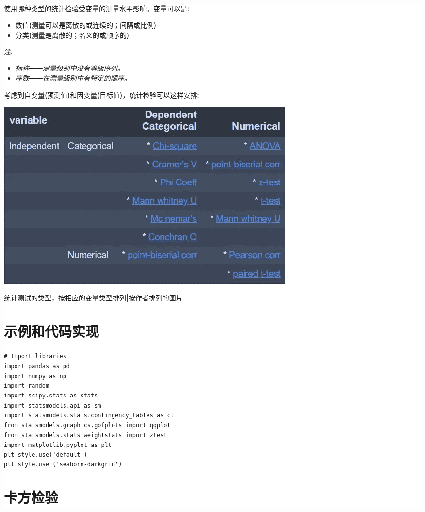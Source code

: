 使用哪种类型的统计检验受变量的测量水平影响。变量可以是:

*   数值(测量可以是离散的或连续的；间隔或比例)
*   分类(测量是离散的；名义的或顺序的)

*注:*

*   *标称——测量级别中没有等级序列。*
*   *序数——在测量级别中有特定的顺序。*

考虑到自变量(预测值)和因变量(目标值)，统计检验可以这样安排:

![](img/0764631778153e926a99a06e05362df5.png)

统计测试的类型，按相应的变量类型排列|按作者排列的图片

# 示例和代码实现

```
# Import libraries
import pandas as pd
import numpy as np
import random
import scipy.stats as stats
import statsmodels.api as sm
import statsmodels.stats.contingency_tables as ct
from statsmodels.graphics.gofplots import qqplot
from statsmodels.stats.weightstats import ztest
import matplotlib.pyplot as plt 
plt.style.use('default')
plt.style.use ('seaborn-darkgrid')
```

# 卡方检验
